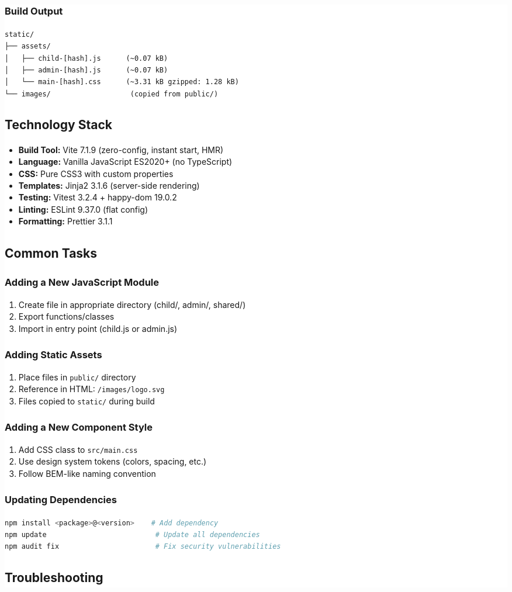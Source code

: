 ### Build Output

```
static/
├── assets/
│   ├── child-[hash].js      (~0.07 kB)
│   ├── admin-[hash].js      (~0.07 kB)
│   └── main-[hash].css      (~3.31 kB gzipped: 1.28 kB)
└── images/                   (copied from public/)
```

## Technology Stack

- **Build Tool:** Vite 7.1.9 (zero-config, instant start, HMR)
- **Language:** Vanilla JavaScript ES2020+ (no TypeScript)
- **CSS:** Pure CSS3 with custom properties
- **Templates:** Jinja2 3.1.6 (server-side rendering)
- **Testing:** Vitest 3.2.4 + happy-dom 19.0.2
- **Linting:** ESLint 9.37.0 (flat config)
- **Formatting:** Prettier 3.1.1

## Common Tasks

### Adding a New JavaScript Module

1. Create file in appropriate directory (child/, admin/, shared/)
2. Export functions/classes
3. Import in entry point (child.js or admin.js)

### Adding Static Assets

1. Place files in `public/` directory
2. Reference in HTML: `/images/logo.svg`
3. Files copied to `static/` during build

### Adding a New Component Style

1. Add CSS class to `src/main.css`
2. Use design system tokens (colors, spacing, etc.)
3. Follow BEM-like naming convention

### Updating Dependencies

```bash
npm install <package>@<version>    # Add dependency
npm update                          # Update all dependencies
npm audit fix                       # Fix security vulnerabilities
```

## Troubleshooting
